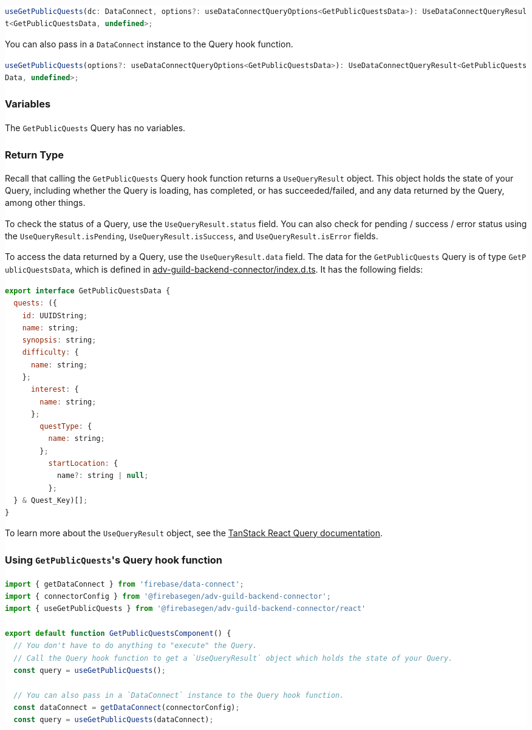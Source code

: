 ```javascript
useGetPublicQuests(dc: DataConnect, options?: useDataConnectQueryOptions<GetPublicQuestsData>): UseDataConnectQueryResult<GetPublicQuestsData, undefined>;
```
You can also pass in a `DataConnect` instance to the Query hook function.
```javascript
useGetPublicQuests(options?: useDataConnectQueryOptions<GetPublicQuestsData>): UseDataConnectQueryResult<GetPublicQuestsData, undefined>;
```

### Variables
The `GetPublicQuests` Query has no variables.
### Return Type
Recall that calling the `GetPublicQuests` Query hook function returns a `UseQueryResult` object. This object holds the state of your Query, including whether the Query is loading, has completed, or has succeeded/failed, and any data returned by the Query, among other things.

To check the status of a Query, use the `UseQueryResult.status` field. You can also check for pending / success / error status using the `UseQueryResult.isPending`, `UseQueryResult.isSuccess`, and `UseQueryResult.isError` fields.

To access the data returned by a Query, use the `UseQueryResult.data` field. The data for the `GetPublicQuests` Query is of type `GetPublicQuestsData`, which is defined in [adv-guild-backend-connector/index.d.ts](../index.d.ts). It has the following fields:
```javascript
export interface GetPublicQuestsData {
  quests: ({
    id: UUIDString;
    name: string;
    synopsis: string;
    difficulty: {
      name: string;
    };
      interest: {
        name: string;
      };
        questType: {
          name: string;
        };
          startLocation: {
            name?: string | null;
          };
  } & Quest_Key)[];
}
```

To learn more about the `UseQueryResult` object, see the [TanStack React Query documentation](https://tanstack.com/query/v5/docs/framework/react/reference/useQuery).

### Using `GetPublicQuests`'s Query hook function

```javascript
import { getDataConnect } from 'firebase/data-connect';
import { connectorConfig } from '@firebasegen/adv-guild-backend-connector';
import { useGetPublicQuests } from '@firebasegen/adv-guild-backend-connector/react'

export default function GetPublicQuestsComponent() {
  // You don't have to do anything to "execute" the Query.
  // Call the Query hook function to get a `UseQueryResult` object which holds the state of your Query.
  const query = useGetPublicQuests();

  // You can also pass in a `DataConnect` instance to the Query hook function.
  const dataConnect = getDataConnect(connectorConfig);
  const query = useGetPublicQuests(dataConnect);

```